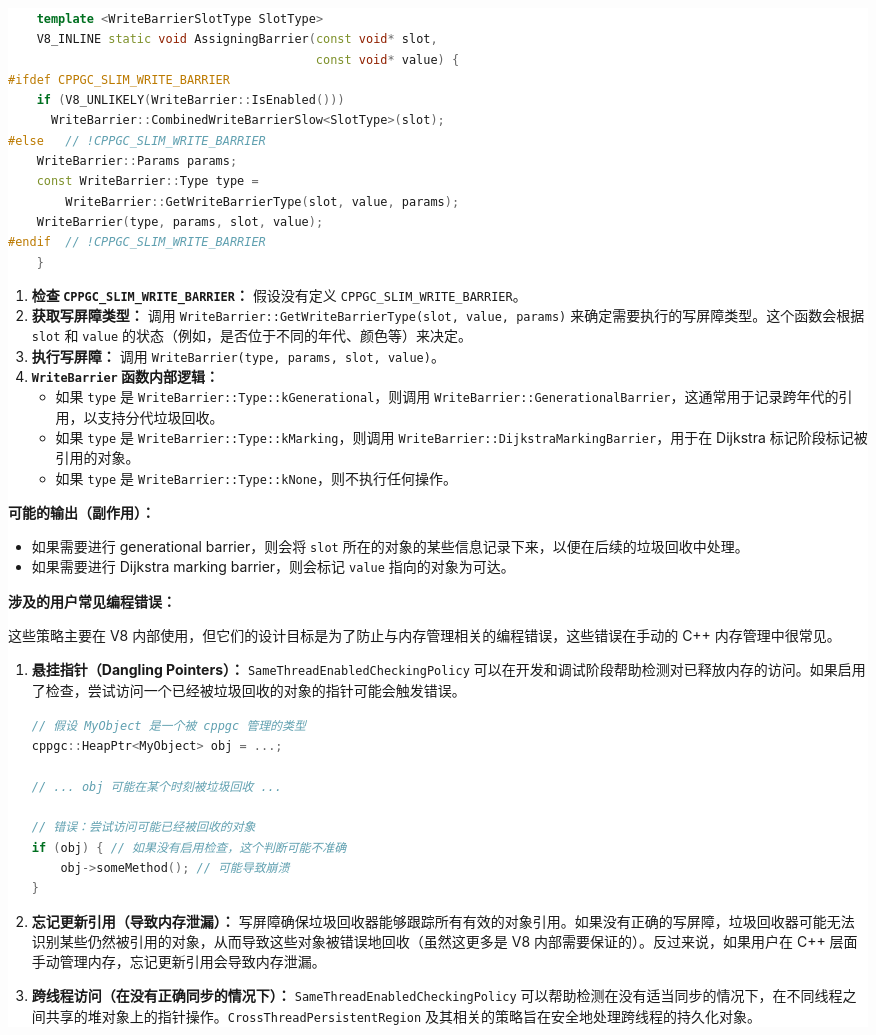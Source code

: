```c++
    template <WriteBarrierSlotType SlotType>
    V8_INLINE static void AssigningBarrier(const void* slot,
                                           const void* value) {
#ifdef CPPGC_SLIM_WRITE_BARRIER
    if (V8_UNLIKELY(WriteBarrier::IsEnabled()))
      WriteBarrier::CombinedWriteBarrierSlow<SlotType>(slot);
#else   // !CPPGC_SLIM_WRITE_BARRIER
    WriteBarrier::Params params;
    const WriteBarrier::Type type =
        WriteBarrier::GetWriteBarrierType(slot, value, params);
    WriteBarrier(type, params, slot, value);
#endif  // !CPPGC_SLIM_WRITE_BARRIER
    }
```

1. **检查 `CPPGC_SLIM_WRITE_BARRIER`：**  假设没有定义 `CPPGC_SLIM_WRITE_BARRIER`。
2. **获取写屏障类型：** 调用 `WriteBarrier::GetWriteBarrierType(slot, value, params)` 来确定需要执行的写屏障类型。这个函数会根据 `slot` 和 `value` 的状态（例如，是否位于不同的年代、颜色等）来决定。
3. **执行写屏障：** 调用 `WriteBarrier(type, params, slot, value)`。
4. **`WriteBarrier` 函数内部逻辑：**
   - 如果 `type` 是 `WriteBarrier::Type::kGenerational`，则调用 `WriteBarrier::GenerationalBarrier`，这通常用于记录跨年代的引用，以支持分代垃圾回收。
   - 如果 `type` 是 `WriteBarrier::Type::kMarking`，则调用 `WriteBarrier::DijkstraMarkingBarrier`，用于在 Dijkstra 标记阶段标记被引用的对象。
   - 如果 `type` 是 `WriteBarrier::Type::kNone`，则不执行任何操作。

**可能的输出（副作用）：**

* 如果需要进行 generational barrier，则会将 `slot` 所在的对象的某些信息记录下来，以便在后续的垃圾回收中处理。
* 如果需要进行 Dijkstra marking barrier，则会标记 `value` 指向的对象为可达。

**涉及的用户常见编程错误：**

这些策略主要在 V8 内部使用，但它们的设计目标是为了防止与内存管理相关的编程错误，这些错误在手动的 C++ 内存管理中很常见。

1. **悬挂指针（Dangling Pointers）：**  `SameThreadEnabledCheckingPolicy` 可以在开发和调试阶段帮助检测对已释放内存的访问。如果启用了检查，尝试访问一个已经被垃圾回收的对象的指针可能会触发错误。

   ```c++
   // 假设 MyObject 是一个被 cppgc 管理的类型
   cppgc::HeapPtr<MyObject> obj = ...;

   // ... obj 可能在某个时刻被垃圾回收 ...

   // 错误：尝试访问可能已经被回收的对象
   if (obj) { // 如果没有启用检查，这个判断可能不准确
       obj->someMethod(); // 可能导致崩溃
   }
   ```

2. **忘记更新引用（导致内存泄漏）：** 写屏障确保垃圾回收器能够跟踪所有有效的对象引用。如果没有正确的写屏障，垃圾回收器可能无法识别某些仍然被引用的对象，从而导致这些对象被错误地回收（虽然这更多是 V8 内部需要保证的）。反过来说，如果用户在 C++ 层面手动管理内存，忘记更新引用会导致内存泄漏。

3. **跨线程访问（在没有正确同步的情况下）：** `SameThreadEnabledCheckingPolicy` 可以帮助检测在没有适当同步的情况下，在不同线程之间共享的堆对象上的指针操作。`CrossThreadPersistentRegion` 及其相关的策略旨在安全地处理跨线程的持久化对象。
